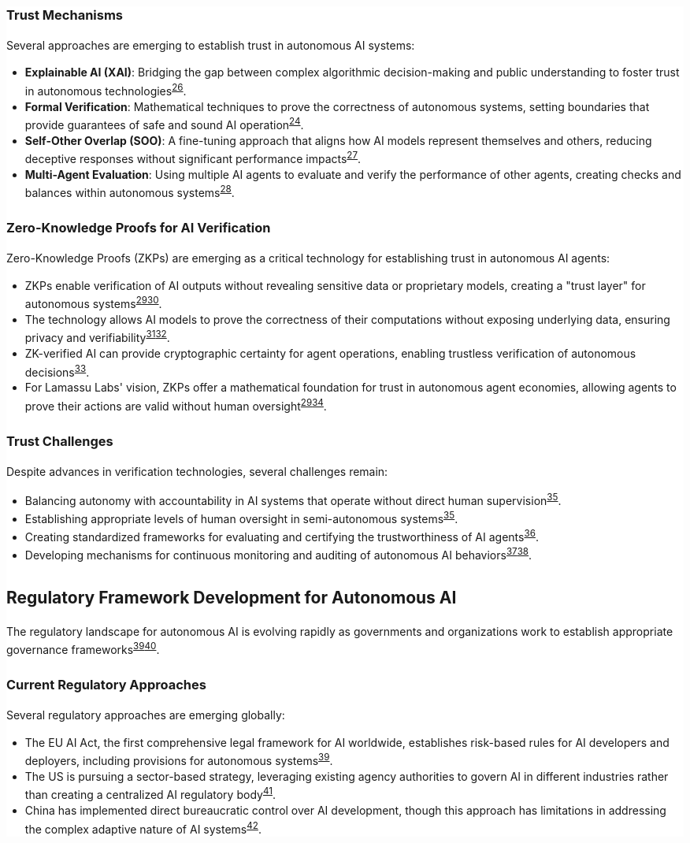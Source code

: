 ### Trust Mechanisms

Several approaches are emerging to establish trust in autonomous AI systems:

- **Explainable AI (XAI)**: Bridging the gap between complex algorithmic decision-making and public understanding to foster trust in autonomous technologies<sup>[26](#ref26)</sup>.
- **Formal Verification**: Mathematical techniques to prove the correctness of autonomous systems, setting boundaries that provide guarantees of safe and sound AI operation<sup>[24](#ref24)</sup>.
- **Self-Other Overlap (SOO)**: A fine-tuning approach that aligns how AI models represent themselves and others, reducing deceptive responses without significant performance impacts<sup>[27](#ref27)</sup>.
- **Multi-Agent Evaluation**: Using multiple AI agents to evaluate and verify the performance of other agents, creating checks and balances within autonomous systems<sup>[28](#ref28)</sup>.

### Zero-Knowledge Proofs for AI Verification

Zero-Knowledge Proofs (ZKPs) are emerging as a critical technology for establishing trust in autonomous AI agents:

- ZKPs enable verification of AI outputs without revealing sensitive data or proprietary models, creating a "trust layer" for autonomous systems<sup>[29](#ref29)</sup><sup>[30](#ref30)</sup>.
- The technology allows AI models to prove the correctness of their computations without exposing underlying data, ensuring privacy and verifiability<sup>[31](#ref31)</sup><sup>[32](#ref32)</sup>.
- ZK-verified AI can provide cryptographic certainty for agent operations, enabling trustless verification of autonomous decisions<sup>[33](#ref33)</sup>.
- For Lamassu Labs' vision, ZKPs offer a mathematical foundation for trust in autonomous agent economies, allowing agents to prove their actions are valid without human oversight<sup>[29](#ref29)</sup><sup>[34](#ref34)</sup>.

### Trust Challenges

Despite advances in verification technologies, several challenges remain:

- Balancing autonomy with accountability in AI systems that operate without direct human supervision<sup>[35](#ref35)</sup>.
- Establishing appropriate levels of human oversight in semi-autonomous systems<sup>[35](#ref35)</sup>.
- Creating standardized frameworks for evaluating and certifying the trustworthiness of AI agents<sup>[36](#ref36)</sup>.
- Developing mechanisms for continuous monitoring and auditing of autonomous AI behaviors<sup>[37](#ref37)</sup><sup>[38](#ref38)</sup>.

## Regulatory Framework Development for Autonomous AI

The regulatory landscape for autonomous AI is evolving rapidly as governments and organizations work to establish appropriate governance frameworks<sup>[39](#ref39)</sup><sup>[40](#ref40)</sup>.

### Current Regulatory Approaches

Several regulatory approaches are emerging globally:

- The EU AI Act, the first comprehensive legal framework for AI worldwide, establishes risk-based rules for AI developers and deployers, including provisions for autonomous systems<sup>[39](#ref39)</sup>.
- The US is pursuing a sector-based strategy, leveraging existing agency authorities to govern AI in different industries rather than creating a centralized AI regulatory body<sup>[41](#ref41)</sup>.
- China has implemented direct bureaucratic control over AI development, though this approach has limitations in addressing the complex adaptive nature of AI systems<sup>[42](#ref42)</sup>.
